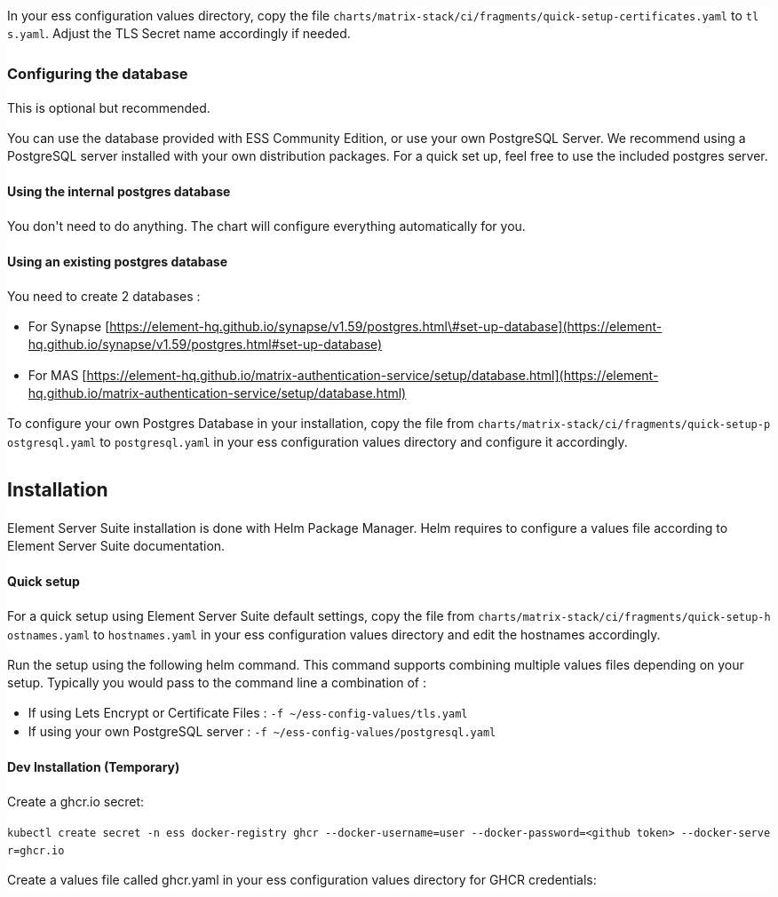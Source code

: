 In your ess configuration values directory, copy the file `charts/matrix-stack/ci/fragments/quick-setup-certificates.yaml` to `tls.yaml`. Adjust the TLS Secret name accordingly if needed.

### Configuring the database

This is optional but recommended.

You can use the database provided with ESS Community Edition, or use your own PostgreSQL Server. We recommend using a PostgreSQL server installed with your own distribution packages. For a quick set up, feel free to use the included postgres server.

#### Using the internal postgres database

You don't need to do anything. The chart will configure everything automatically for you.

#### Using an existing postgres database

You need to create 2 databases :

- For Synapse [https://element-hq.github.io/synapse/v1.59/postgres.html\#set-up-database](https://element-hq.github.io/synapse/v1.59/postgres.html#set-up-database)

- For MAS [https://element-hq.github.io/matrix-authentication-service/setup/database.html](https://element-hq.github.io/matrix-authentication-service/setup/database.html)


To configure your own Postgres Database in your installation, copy the file from `charts/matrix-stack/ci/fragments/quick-setup-postgresql.yaml` to `postgresql.yaml` in your ess configuration values directory and configure it accordingly.

## Installation

Element Server Suite installation is done with Helm Package Manager. Helm requires to configure a values file according to Element Server Suite documentation.

#### Quick setup

For a quick setup using Element Server Suite default settings, copy the file from `charts/matrix-stack/ci/fragments/quick-setup-hostnames.yaml` to `hostnames.yaml` in your ess configuration values directory and edit the hostnames accordingly.

Run the setup using the following helm command. This command supports combining multiple values files depending on your setup. Typically you would pass to the command line a combination of :

- If using Lets Encrypt or Certificate Files : `-f ~/ess-config-values/tls.yaml`
- If using your own PostgreSQL server : `-f ~/ess-config-values/postgresql.yaml`

#### Dev Installation (Temporary)

Create a ghcr.io secret:

```
kubectl create secret -n ess docker-registry ghcr --docker-username=user --docker-password=<github token> --docker-server=ghcr.io
```

Create a values file called ghcr.yaml in your ess configuration values directory for GHCR credentials: 
